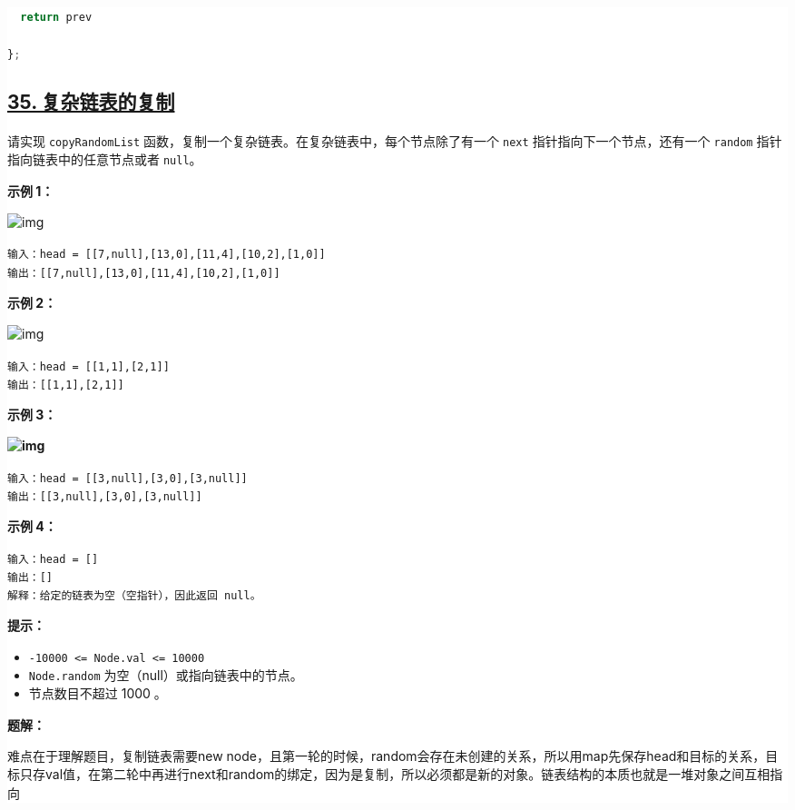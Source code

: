 ```js
  return prev

};
```

## [35. 复杂链表的复制](https://leetcode-cn.com/problems/fu-za-lian-biao-de-fu-zhi-lcof/)

请实现 `copyRandomList` 函数，复制一个复杂链表。在复杂链表中，每个节点除了有一个 `next` 指针指向下一个节点，还有一个 `random` 指针指向链表中的任意节点或者 `null`。

 

**示例 1：**

![img](https://assets.leetcode-cn.com/aliyun-lc-upload/uploads/2020/01/09/e1.png)

```
输入：head = [[7,null],[13,0],[11,4],[10,2],[1,0]]
输出：[[7,null],[13,0],[11,4],[10,2],[1,0]]
```

**示例 2：**

![img](https://assets.leetcode-cn.com/aliyun-lc-upload/uploads/2020/01/09/e2.png)

```
输入：head = [[1,1],[2,1]]
输出：[[1,1],[2,1]]
```

**示例 3：**

**![img](https://assets.leetcode-cn.com/aliyun-lc-upload/uploads/2020/01/09/e3.png)**

```
输入：head = [[3,null],[3,0],[3,null]]
输出：[[3,null],[3,0],[3,null]]
```

**示例 4：**

```
输入：head = []
输出：[]
解释：给定的链表为空（空指针），因此返回 null。
```

 

**提示：**

- `-10000 <= Node.val <= 10000`
- `Node.random` 为空（null）或指向链表中的节点。
- 节点数目不超过 1000 。

**题解：**

难点在于理解题目，复制链表需要new node，且第一轮的时候，random会存在未创建的关系，所以用map先保存head和目标的关系，目标只存val值，在第二轮中再进行next和random的绑定，因为是复制，所以必须都是新的对象。链表结构的本质也就是一堆对象之间互相指向
